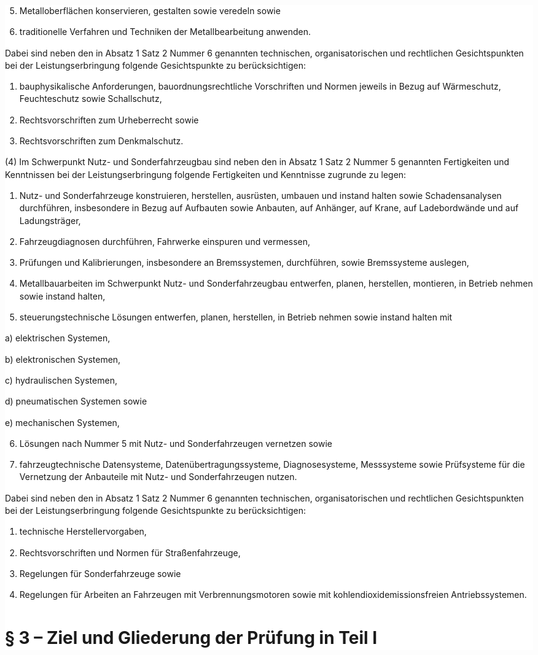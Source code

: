 5. Metalloberflächen konservieren, gestalten sowie veredeln sowie

6. traditionelle Verfahren und Techniken der Metallbearbeitung anwenden.

Dabei sind neben den in Absatz 1 Satz 2 Nummer 6 genannten technischen, organisatorischen und rechtlichen Gesichtspunkten bei der Leistungserbringung folgende Gesichtspunkte zu berücksichtigen:

1. bauphysikalische Anforderungen, bauordnungsrechtliche Vorschriften und Normen jeweils in Bezug auf Wärmeschutz, Feuchteschutz sowie Schallschutz,

2. Rechtsvorschriften zum Urheberrecht sowie

3. Rechtsvorschriften zum Denkmalschutz.

(4) Im Schwerpunkt Nutz- und Sonderfahrzeugbau sind neben den in Absatz 1 Satz 2 Nummer 5 genannten Fertigkeiten und Kenntnissen bei der Leistungserbringung folgende Fertigkeiten und Kenntnisse zugrunde zu legen:

1. Nutz- und Sonderfahrzeuge konstruieren, herstellen, ausrüsten, umbauen und instand halten sowie Schadensanalysen durchführen, insbesondere in Bezug auf Aufbauten sowie Anbauten, auf Anhänger, auf Krane, auf Ladebordwände und auf Ladungsträger,

2. Fahrzeugdiagnosen durchführen, Fahrwerke einspuren und vermessen,

3. Prüfungen und Kalibrierungen, insbesondere an Bremssystemen, durchführen, sowie Bremssysteme auslegen,

4. Metallbauarbeiten im Schwerpunkt Nutz- und Sonderfahrzeugbau entwerfen, planen, herstellen, montieren, in Betrieb nehmen sowie instand halten,

5. steuerungstechnische Lösungen entwerfen, planen, herstellen, in Betrieb nehmen sowie instand halten mit

a) elektrischen Systemen,

b) elektronischen Systemen,

c) hydraulischen Systemen,

d) pneumatischen Systemen sowie

e) mechanischen Systemen,

6. Lösungen nach Nummer 5 mit Nutz- und Sonderfahrzeugen vernetzen sowie

7. fahrzeugtechnische Datensysteme, Datenübertragungssysteme, Diagnosesysteme, Messsysteme sowie Prüfsysteme für die Vernetzung der Anbauteile mit Nutz- und Sonderfahrzeugen nutzen.

Dabei sind neben den in Absatz 1 Satz 2 Nummer 6 genannten technischen, organisatorischen und rechtlichen Gesichtspunkten bei der Leistungserbringung folgende Gesichtspunkte zu berücksichtigen:

1. technische Herstellervorgaben,

2. Rechtsvorschriften und Normen für Straßenfahrzeuge,

3. Regelungen für Sonderfahrzeuge sowie

4. Regelungen für Arbeiten an Fahrzeugen mit Verbrennungsmotoren sowie mit kohlendioxidemissionsfreien Antriebssystemen.

# § 3 – Ziel und Gliederung der Prüfung in Teil I
